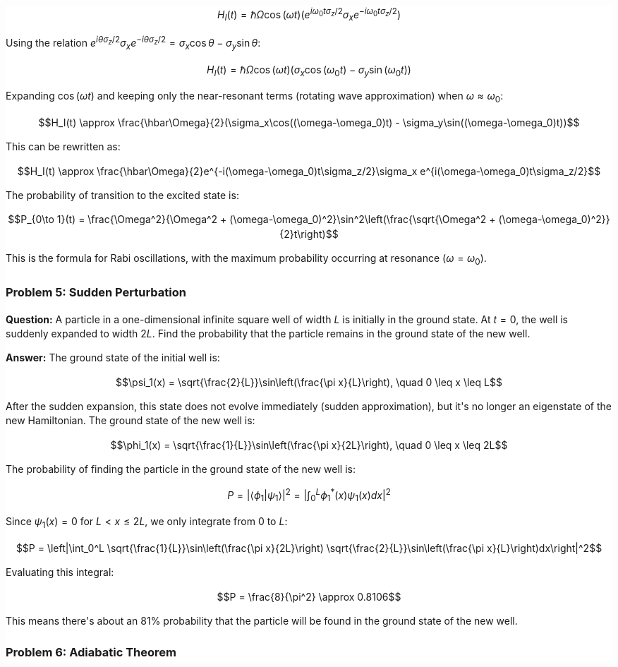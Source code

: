 $$H_I(t) = \hbar\Omega\cos(\omega t)(e^{i\omega_0 t\sigma_z/2}\sigma_x e^{-i\omega_0 t\sigma_z/2})$$

Using the relation $e^{i\theta\sigma_z/2}\sigma_x e^{-i\theta\sigma_z/2} = \sigma_x\cos\theta - \sigma_y\sin\theta$:

$$H_I(t) = \hbar\Omega\cos(\omega t)(\sigma_x\cos(\omega_0 t) - \sigma_y\sin(\omega_0 t))$$

Expanding $\cos(\omega t)$ and keeping only the near-resonant terms (rotating wave approximation) when $\omega \approx \omega_0$:

$$H_I(t) \approx \frac{\hbar\Omega}{2}(\sigma_x\cos((\omega-\omega_0)t) - \sigma_y\sin((\omega-\omega_0)t))$$

This can be rewritten as:

$$H_I(t) \approx \frac{\hbar\Omega}{2}e^{-i(\omega-\omega_0)t\sigma_z/2}\sigma_x e^{i(\omega-\omega_0)t\sigma_z/2}$$

The probability of transition to the excited state is:

$$P_{0\to 1}(t) = \frac{\Omega^2}{\Omega^2 + (\omega-\omega_0)^2}\sin^2\left(\frac{\sqrt{\Omega^2 + (\omega-\omega_0)^2}}{2}t\right)$$

This is the formula for Rabi oscillations, with the maximum probability occurring at resonance ($\omega = \omega_0$).

### Problem 5: Sudden Perturbation

**Question:** A particle in a one-dimensional infinite square well of width $L$ is initially in the ground state. At $t=0$, the well is suddenly expanded to width $2L$. Find the probability that the particle remains in the ground state of the new well.

**Answer:** The ground state of the initial well is:

$$\psi_1(x) = \sqrt{\frac{2}{L}}\sin\left(\frac{\pi x}{L}\right), \quad 0 \leq x \leq L$$

After the sudden expansion, this state does not evolve immediately (sudden approximation), but it's no longer an eigenstate of the new Hamiltonian. The ground state of the new well is:

$$\phi_1(x) = \sqrt{\frac{1}{L}}\sin\left(\frac{\pi x}{2L}\right), \quad 0 \leq x \leq 2L$$

The probability of finding the particle in the ground state of the new well is:

$$P = |\langle\phi_1|\psi_1\rangle|^2 = \left|\int_0^L \phi_1^*(x)\psi_1(x)dx\right|^2$$

Since $\psi_1(x) = 0$ for $L < x \leq 2L$, we only integrate from $0$ to $L$:

$$P = \left|\int_0^L \sqrt{\frac{1}{L}}\sin\left(\frac{\pi x}{2L}\right) \sqrt{\frac{2}{L}}\sin\left(\frac{\pi x}{L}\right)dx\right|^2$$

Evaluating this integral:

$$P = \frac{8}{\pi^2} \approx 0.8106$$

This means there's about an 81% probability that the particle will be found in the ground state of the new well.

### Problem 6: Adiabatic Theorem

